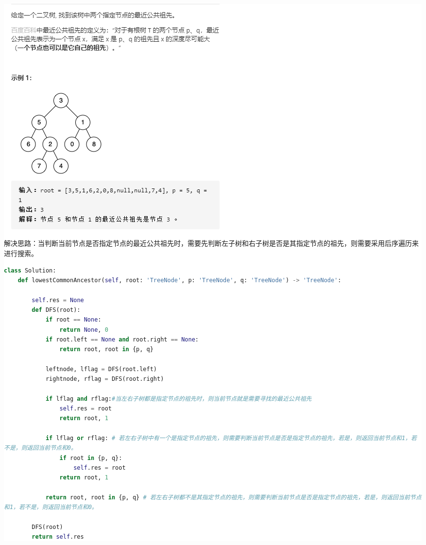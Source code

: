 ![image-20210301212752069](.images/image-20210301212752069.png)

解决思路：当判断当前节点是否指定节点的最近公共祖先时，需要先判断左子树和右子树是否是其指定节点的祖先，则需要采用后序遍历来进行搜索。

```python
class Solution:
    def lowestCommonAncestor(self, root: 'TreeNode', p: 'TreeNode', q: 'TreeNode') -> 'TreeNode':
        
        self.res = None
        def DFS(root):
            if root == None:
                return None, 0
            if root.left == None and root.right == None:
                return root, root in {p, q}

            leftnode, lflag = DFS(root.left)
            rightnode, rflag = DFS(root.right)

            if lflag and rflag:#当左右子树都是指定节点的祖先时，则当前节点就是需要寻找的最近公共祖先
                self.res = root
                return root, 1

            if lflag or rflag: # 若左右子树中有一个是指定节点的祖先，则需要判断当前节点是否是指定节点的祖先，若是，则返回当前节点和1，若不是，则返回当前节点和0。
                if root in {p, q}:
                    self.res = root
                return root, 1
            
            return root, root in {p, q} # 若左右子树都不是其指定节点的祖先，则需要判断当前节点是否是指定节点的祖先，若是，则返回当前节点和1，若不是，则返回当前节点和0。

        DFS(root)
        return self.res
```
